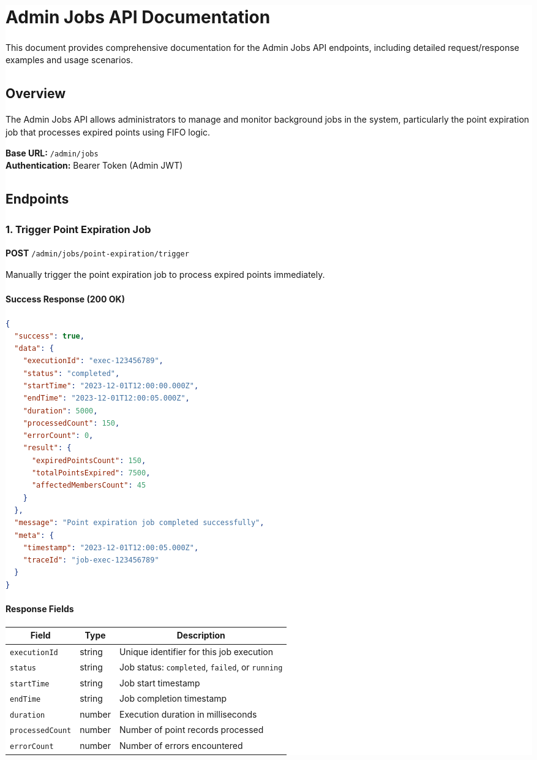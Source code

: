 # Admin Jobs API Documentation

This document provides comprehensive documentation for the Admin Jobs API endpoints, including detailed request/response examples and usage scenarios.

## Overview

The Admin Jobs API allows administrators to manage and monitor background jobs in the system, particularly the point expiration job that processes expired points using FIFO logic.

**Base URL:** `/admin/jobs`  
**Authentication:** Bearer Token (Admin JWT)

## Endpoints

### 1. Trigger Point Expiration Job

**POST** `/admin/jobs/point-expiration/trigger`

Manually trigger the point expiration job to process expired points immediately.

#### Success Response (200 OK)

```json
{
  "success": true,
  "data": {
    "executionId": "exec-123456789",
    "status": "completed",
    "startTime": "2023-12-01T12:00:00.000Z",
    "endTime": "2023-12-01T12:00:05.000Z",
    "duration": 5000,
    "processedCount": 150,
    "errorCount": 0,
    "result": {
      "expiredPointsCount": 150,
      "totalPointsExpired": 7500,
      "affectedMembersCount": 45
    }
  },
  "message": "Point expiration job completed successfully",
  "meta": {
    "timestamp": "2023-12-01T12:00:05.000Z",
    "traceId": "job-exec-123456789"
  }
}
```

#### Response Fields

| Field | Type | Description |
|-------|------|-------------|
| `executionId` | string | Unique identifier for this job execution |
| `status` | string | Job status: `completed`, `failed`, or `running` |
| `startTime` | string | Job start timestamp |
| `endTime` | string | Job completion timestamp |
| `duration` | number | Execution duration in milliseconds |
| `processedCount` | number | Number of point records processed |
| `errorCount` | number | Number of errors encountered |